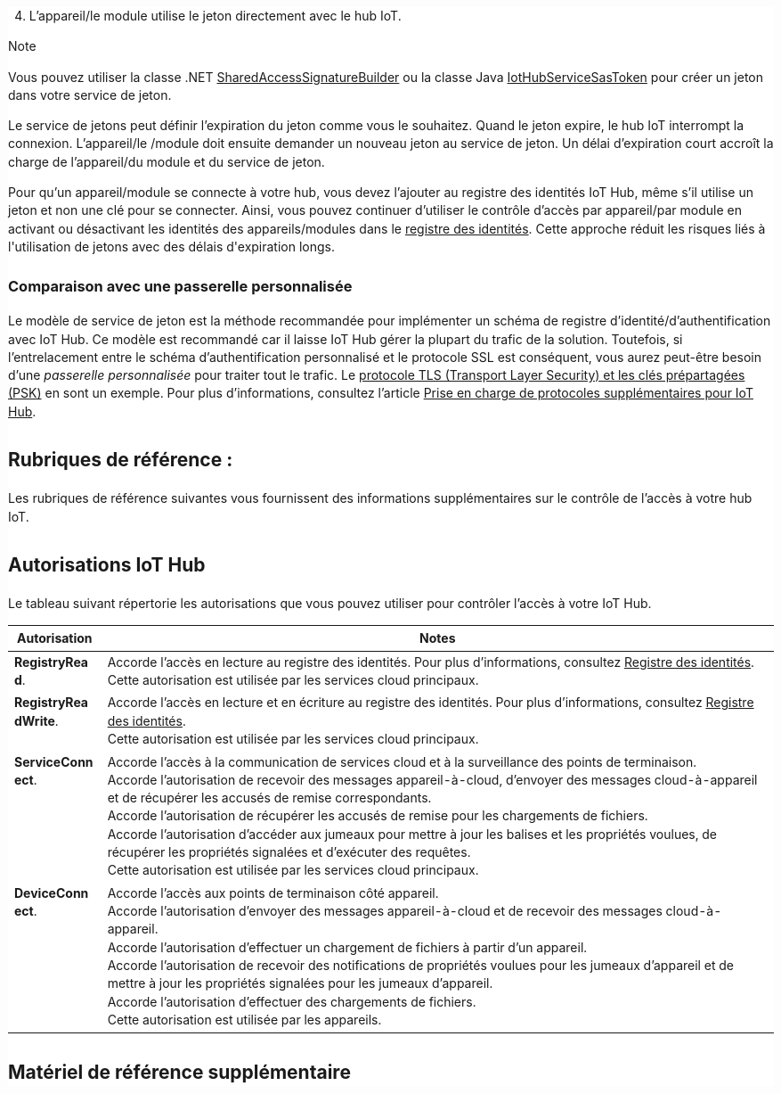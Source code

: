 4. L’appareil/le module utilise le jeton directement avec le hub IoT.

> [!NOTE]
> Vous pouvez utiliser la classe .NET [SharedAccessSignatureBuilder](/dotnet/api/microsoft.azure.devices.common.security.sharedaccesssignaturebuilder) ou la classe Java [IotHubServiceSasToken](/java/api/com.microsoft.azure.sdk.iot.service.auth.iothubservicesastoken) pour créer un jeton dans votre service de jeton.

Le service de jetons peut définir l’expiration du jeton comme vous le souhaitez. Quand le jeton expire, le hub IoT interrompt la connexion. L’appareil/le /module doit ensuite demander un nouveau jeton au service de jeton. Un délai d’expiration court accroît la charge de l’appareil/du module et du service de jeton.

Pour qu’un appareil/module se connecte à votre hub, vous devez l’ajouter au registre des identités IoT Hub, même s’il utilise un jeton et non une clé pour se connecter. Ainsi, vous pouvez continuer d’utiliser le contrôle d’accès par appareil/par module en activant ou désactivant les identités des appareils/modules dans le [registre des identités](iot-hub-devguide-identity-registry.md). Cette approche réduit les risques liés à l'utilisation de jetons avec des délais d'expiration longs.

### <a name="comparison-with-a-custom-gateway"></a>Comparaison avec une passerelle personnalisée

Le modèle de service de jeton est la méthode recommandée pour implémenter un schéma de registre d’identité/d’authentification avec IoT Hub. Ce modèle est recommandé car il laisse IoT Hub gérer la plupart du trafic de la solution. Toutefois, si l’entrelacement entre le schéma d’authentification personnalisé et le protocole SSL est conséquent, vous aurez peut-être besoin d’une *passerelle personnalisée* pour traiter tout le trafic. Le [protocole TLS (Transport Layer Security) et les clés prépartagées (PSK)](https://tools.ietf.org/html/rfc4279) en sont un exemple. Pour plus d’informations, consultez l’article [Prise en charge de protocoles supplémentaires pour IoT Hub](iot-hub-protocol-gateway.md).

## <a name="reference-topics"></a>Rubriques de référence :

Les rubriques de référence suivantes vous fournissent des informations supplémentaires sur le contrôle de l’accès à votre hub IoT.

## <a name="iot-hub-permissions"></a>Autorisations IoT Hub

Le tableau suivant répertorie les autorisations que vous pouvez utiliser pour contrôler l’accès à votre IoT Hub.

| Autorisation | Notes |
| --- | --- |
| **RegistryRead**. |Accorde l’accès en lecture au registre des identités. Pour plus d’informations, consultez [Registre des identités](iot-hub-devguide-identity-registry.md). <br/>Cette autorisation est utilisée par les services cloud principaux. |
| **RegistryReadWrite**. |Accorde l’accès en lecture et en écriture au registre des identités. Pour plus d’informations, consultez [Registre des identités](iot-hub-devguide-identity-registry.md). <br/>Cette autorisation est utilisée par les services cloud principaux. |
| **ServiceConnect**. |Accorde l’accès à la communication de services cloud et à la surveillance des points de terminaison. <br/>Accorde l’autorisation de recevoir des messages appareil-à-cloud, d’envoyer des messages cloud-à-appareil et de récupérer les accusés de remise correspondants. <br/>Accorde l’autorisation de récupérer les accusés de remise pour les chargements de fichiers. <br/>Accorde l’autorisation d’accéder aux jumeaux pour mettre à jour les balises et les propriétés voulues, de récupérer les propriétés signalées et d’exécuter des requêtes. <br/>Cette autorisation est utilisée par les services cloud principaux. |
| **DeviceConnect**. |Accorde l’accès aux points de terminaison côté appareil. <br/>Accorde l’autorisation d’envoyer des messages appareil-à-cloud et de recevoir des messages cloud-à-appareil. <br/>Accorde l’autorisation d’effectuer un chargement de fichiers à partir d’un appareil. <br/>Accorde l’autorisation de recevoir des notifications de propriétés voulues pour les jumeaux d’appareil et de mettre à jour les propriétés signalées pour les jumeaux d’appareil. <br/>Accorde l’autorisation d’effectuer des chargements de fichiers. <br/>Cette autorisation est utilisée par les appareils. |

## <a name="additional-reference-material"></a>Matériel de référence supplémentaire
